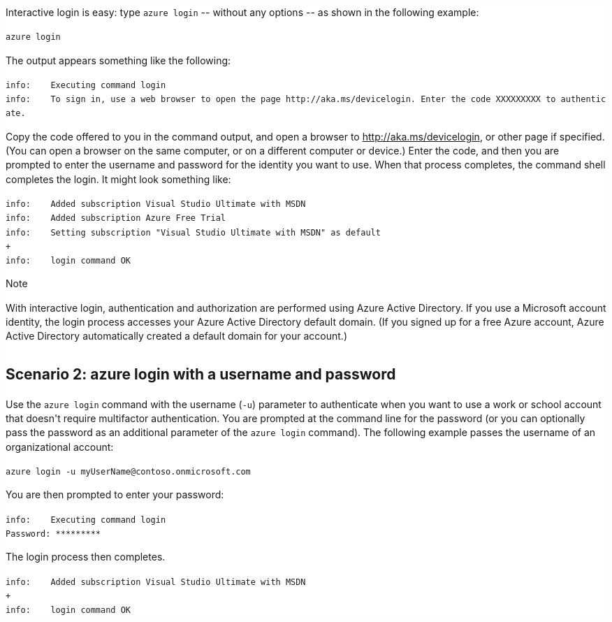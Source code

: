 Interactive login is easy: type `azure login` -- without any options -- as shown in the following example:

```
azure login
```                                                                                             

The output appears something like the following:

```         
info:    Executing command login
info:    To sign in, use a web browser to open the page http://aka.ms/devicelogin. Enter the code XXXXXXXXX to authenticate. 
```
Copy the code offered to you in the command output, and open a browser to http://aka.ms/devicelogin, or other page if specified. (You can open a browser on the same computer, or on a different computer or device.) Enter the code, and then you are prompted to enter the username and password for the identity you want to use. When that process completes, the command shell completes the login. It might look something like:

```
info:    Added subscription Visual Studio Ultimate with MSDN
info:    Added subscription Azure Free Trial
info:    Setting subscription "Visual Studio Ultimate with MSDN" as default
+
info:    login command OK
```

>[!NOTE]
>  With interactive login, authentication and authorization are performed using Azure Active Directory. If you use a Microsoft account identity, the login process accesses your Azure Active Directory default domain. (If you signed up for a free Azure account, Azure Active Directory automatically created a default domain for your account.)

## Scenario 2: azure login with a username and password

Use the `azure login` command with the username (`-u`) parameter to authenticate when you want to use a work or school account that doesn't require multifactor authentication. You are prompted at the command line for the password (or you can optionally pass the password as an additional parameter of the `azure login` command). The following example passes the username of an organizational account:

```
azure login -u myUserName@contoso.onmicrosoft.com
```

You are then prompted to enter your password:

```
info:    Executing command login
Password: *********
```

The login process then completes.

```
info:    Added subscription Visual Studio Ultimate with MSDN
+
info:    login command OK
```
